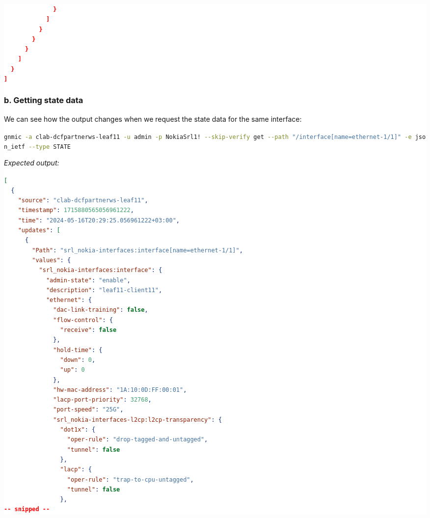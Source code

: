 ```json
              }
            ]
          }
        }
      }
    ]
  }
]

```

### b. Getting state data

We can see how the output changes when we request the state data for the same interface:

```bash
gnmic -a clab-dcfpartnerws-leaf11 -u admin -p NokiaSrl1! --skip-verify get --path "/interface[name=ethernet-1/1]" -e json_ietf --type STATE
```

*Expected output:*

```json
[
  {
    "source": "clab-dcfpartnerws-leaf11",
    "timestamp": 1715880565056961222,
    "time": "2024-05-16T20:29:25.056961222+03:00",
    "updates": [
      {
        "Path": "srl_nokia-interfaces:interface[name=ethernet-1/1]",
        "values": {
          "srl_nokia-interfaces:interface": {
            "admin-state": "enable",
            "description": "leaf11-client11",
            "ethernet": {
              "dac-link-training": false,
              "flow-control": {
                "receive": false
              },
              "hold-time": {
                "down": 0,
                "up": 0
              },
              "hw-mac-address": "1A:10:0D:FF:00:01",
              "lacp-port-priority": 32768,
              "port-speed": "25G",
              "srl_nokia-interfaces-l2cp:l2cp-transparency": {
                "dot1x": {
                  "oper-rule": "drop-tagged-and-untagged",
                  "tunnel": false
                },
                "lacp": {
                  "oper-rule": "trap-to-cpu-untagged",
                  "tunnel": false
                },
-- snipped --
```
